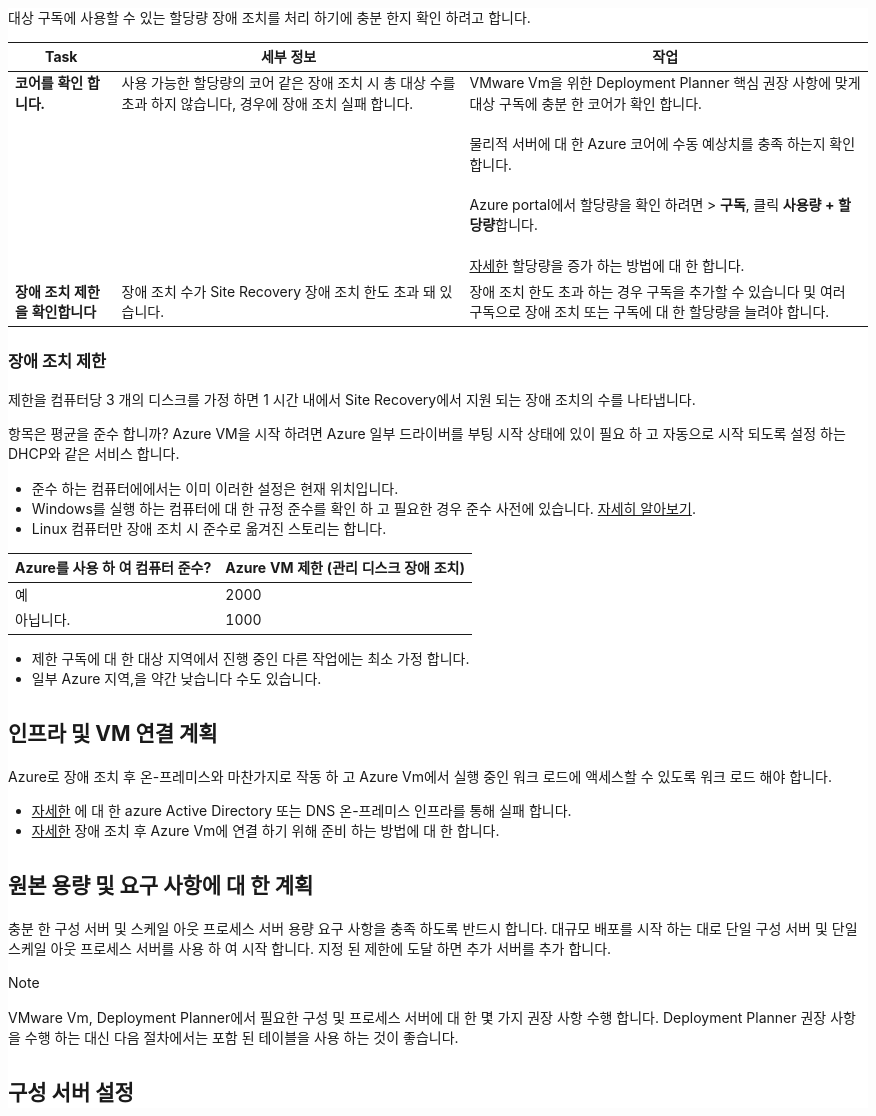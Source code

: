 대상 구독에 사용할 수 있는 할당량 장애 조치를 처리 하기에 충분 한지 확인 하려고 합니다.

**Task** | **세부 정보** | **작업**
--- | --- | ---
**코어를 확인 합니다.** | 사용 가능한 할당량의 코어 같은 장애 조치 시 총 대상 수를 초과 하지 않습니다, 경우에 장애 조치 실패 합니다. | VMware Vm을 위한 Deployment Planner 핵심 권장 사항에 맞게 대상 구독에 충분 한 코어가 확인 합니다.<br/><br/> 물리적 서버에 대 한 Azure 코어에 수동 예상치를 충족 하는지 확인 합니다.<br/><br/> Azure portal에서 할당량을 확인 하려면 > **구독**, 클릭 **사용량 + 할당량**합니다.<br/><br/> [자세한](https://docs.microsoft.com/azure/azure-supportability/resource-manager-core-quotas-request) 할당량을 증가 하는 방법에 대 한 합니다.
**장애 조치 제한을 확인합니다** | 장애 조치 수가 Site Recovery 장애 조치 한도 초과 돼 있습니다. |  장애 조치 한도 초과 하는 경우 구독을 추가할 수 있습니다 및 여러 구독으로 장애 조치 또는 구독에 대 한 할당량을 늘려야 합니다. 


### <a name="failover-limits"></a>장애 조치 제한

제한을 컴퓨터당 3 개의 디스크를 가정 하면 1 시간 내에서 Site Recovery에서 지원 되는 장애 조치의 수를 나타냅니다.

항목은 평균을 준수 합니까? Azure VM을 시작 하려면 Azure 일부 드라이버를 부팅 시작 상태에 있이 필요 하 고 자동으로 시작 되도록 설정 하는 DHCP와 같은 서비스 합니다.
- 준수 하는 컴퓨터에에서는 이미 이러한 설정은 현재 위치입니다.
- Windows를 실행 하는 컴퓨터에 대 한 규정 준수를 확인 하 고 필요한 경우 준수 사전에 있습니다. [자세히 알아보기](site-recovery-failover-to-azure-troubleshoot.md#failover-failed-with-error-id-170010).
- Linux 컴퓨터만 장애 조치 시 준수로 옮겨진 스토리는 합니다.

**Azure를 사용 하 여 컴퓨터 준수?** | **Azure VM 제한 (관리 디스크 장애 조치)**
--- | --- 
예 | 2000
아닙니다. | 1000

- 제한 구독에 대 한 대상 지역에서 진행 중인 다른 작업에는 최소 가정 합니다.
- 일부 Azure 지역,을 약간 낮습니다 수도 있습니다.

## <a name="plan-infrastructure-and-vm-connectivity"></a>인프라 및 VM 연결 계획

Azure로 장애 조치 후 온-프레미스와 마찬가지로 작동 하 고 Azure Vm에서 실행 중인 워크 로드에 액세스할 수 있도록 워크 로드 해야 합니다.

- [자세한](site-recovery-active-directory.md#test-failover-considerations) 에 대 한 azure Active Directory 또는 DNS 온-프레미스 인프라를 통해 실패 합니다.
- [자세한](site-recovery-test-failover-to-azure.md#prepare-to-connect-to-azure-vms-after-failover) 장애 조치 후 Azure Vm에 연결 하기 위해 준비 하는 방법에 대 한 합니다.



## <a name="plan-for-source-capacity-and-requirements"></a>원본 용량 및 요구 사항에 대 한 계획

충분 한 구성 서버 및 스케일 아웃 프로세스 서버 용량 요구 사항을 충족 하도록 반드시 합니다. 대규모 배포를 시작 하는 대로 단일 구성 서버 및 단일 스케일 아웃 프로세스 서버를 사용 하 여 시작 합니다. 지정 된 제한에 도달 하면 추가 서버를 추가 합니다.

>[!NOTE]
> VMware Vm, Deployment Planner에서 필요한 구성 및 프로세스 서버에 대 한 몇 가지 권장 사항 수행 합니다. Deployment Planner 권장 사항을 수행 하는 대신 다음 절차에서는 포함 된 테이블을 사용 하는 것이 좋습니다. 


## <a name="set-up-a-configuration-server"></a>구성 서버 설정
 